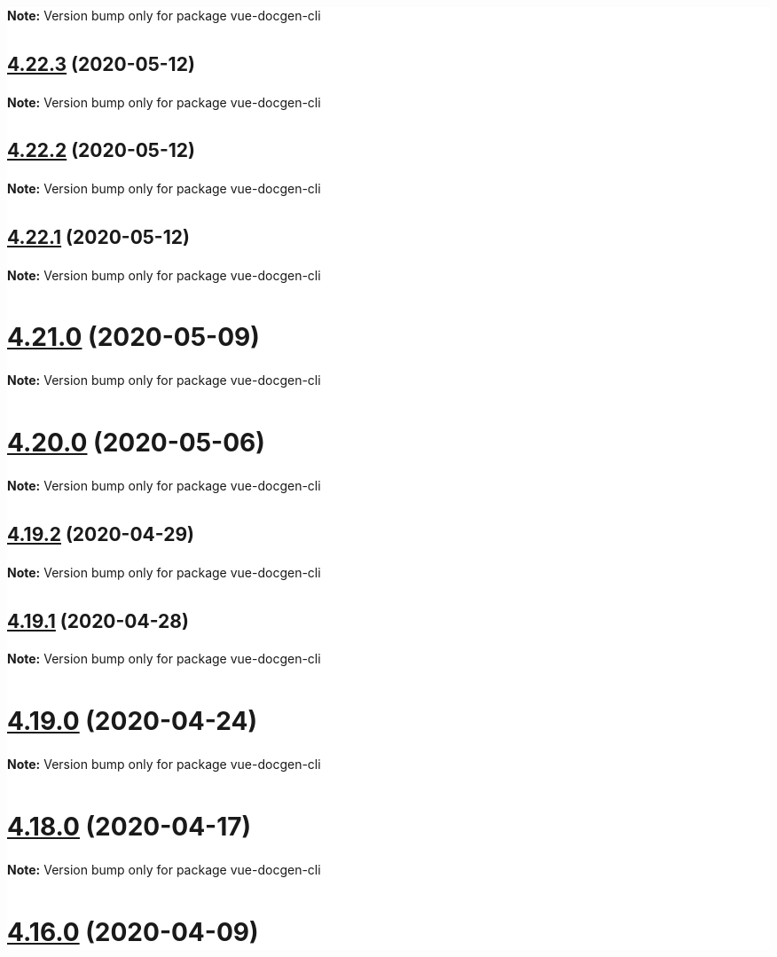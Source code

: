 **Note:** Version bump only for package vue-docgen-cli

## [4.22.3](https://github.com/vue-styleguidist/vue-styleguidist/compare/v4.22.2...v4.22.3) (2020-05-12)

**Note:** Version bump only for package vue-docgen-cli

## [4.22.2](https://github.com/vue-styleguidist/vue-styleguidist/compare/v4.22.1...v4.22.2) (2020-05-12)

**Note:** Version bump only for package vue-docgen-cli

## [4.22.1](https://github.com/vue-styleguidist/vue-styleguidist/compare/v4.22.0...v4.22.1) (2020-05-12)

**Note:** Version bump only for package vue-docgen-cli

# [4.21.0](https://github.com/vue-styleguidist/vue-styleguidist/compare/v4.20.0...v4.21.0) (2020-05-09)

**Note:** Version bump only for package vue-docgen-cli

# [4.20.0](https://github.com/vue-styleguidist/vue-styleguidist/compare/v4.19.5...v4.20.0) (2020-05-06)

**Note:** Version bump only for package vue-docgen-cli

## [4.19.2](https://github.com/vue-styleguidist/vue-styleguidist/compare/v4.19.1...v4.19.2) (2020-04-29)

**Note:** Version bump only for package vue-docgen-cli

## [4.19.1](https://github.com/vue-styleguidist/vue-styleguidist/compare/v4.19.0...v4.19.1) (2020-04-28)

**Note:** Version bump only for package vue-docgen-cli

# [4.19.0](https://github.com/vue-styleguidist/vue-styleguidist/compare/v4.18.0...v4.19.0) (2020-04-24)

**Note:** Version bump only for package vue-docgen-cli

# [4.18.0](https://github.com/vue-styleguidist/vue-styleguidist/compare/v4.17.0...v4.18.0) (2020-04-17)

**Note:** Version bump only for package vue-docgen-cli

# [4.16.0](https://github.com/vue-styleguidist/vue-styleguidist/compare/v4.15.2...v4.16.0) (2020-04-09)
